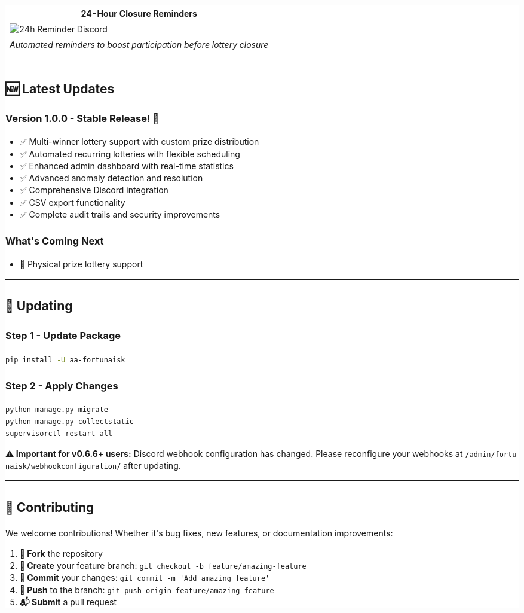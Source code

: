 | **24-Hour Closure Reminders**                                                       |
| ----------------------------------------------------------------------------------- |
| ![24h Reminder Discord](docs/screenshots/fortunaisk_24h_remind_closure_discord.png) |
| *Automated reminders to boost participation before lottery closure*                 |

______________________________________________________________________

## 🆕 Latest Updates

### Version 1.0.0 - Stable Release! 🎉

- ✅ Multi-winner lottery support with custom prize distribution
- ✅ Automated recurring lotteries with flexible scheduling
- ✅ Enhanced admin dashboard with real-time statistics
- ✅ Advanced anomaly detection and resolution
- ✅ Comprehensive Discord integration
- ✅ CSV export functionality
- ✅ Complete audit trails and security improvements

### What's Coming Next

- 🎁 Physical prize lottery support

______________________________________________________________________

## 🔄 Updating

### Step 1 - Update Package

```bash
pip install -U aa-fortunaisk
```

### Step 2 - Apply Changes

```bash
python manage.py migrate
python manage.py collectstatic
supervisorctl restart all
```

**⚠️ Important for v0.6.6+ users:** Discord webhook configuration has changed. Please reconfigure your webhooks at `/admin/fortunaisk/webhookconfiguration/` after updating.

______________________________________________________________________

## 🤝 Contributing

We welcome contributions! Whether it's bug fixes, new features, or documentation improvements:

1. **🍴 Fork** the repository
1. **🌿 Create** your feature branch: `git checkout -b feature/amazing-feature`
1. **📝 Commit** your changes: `git commit -m 'Add amazing feature'`
1. **🚀 Push** to the branch: `git push origin feature/amazing-feature`
1. **📬 Submit** a pull request
